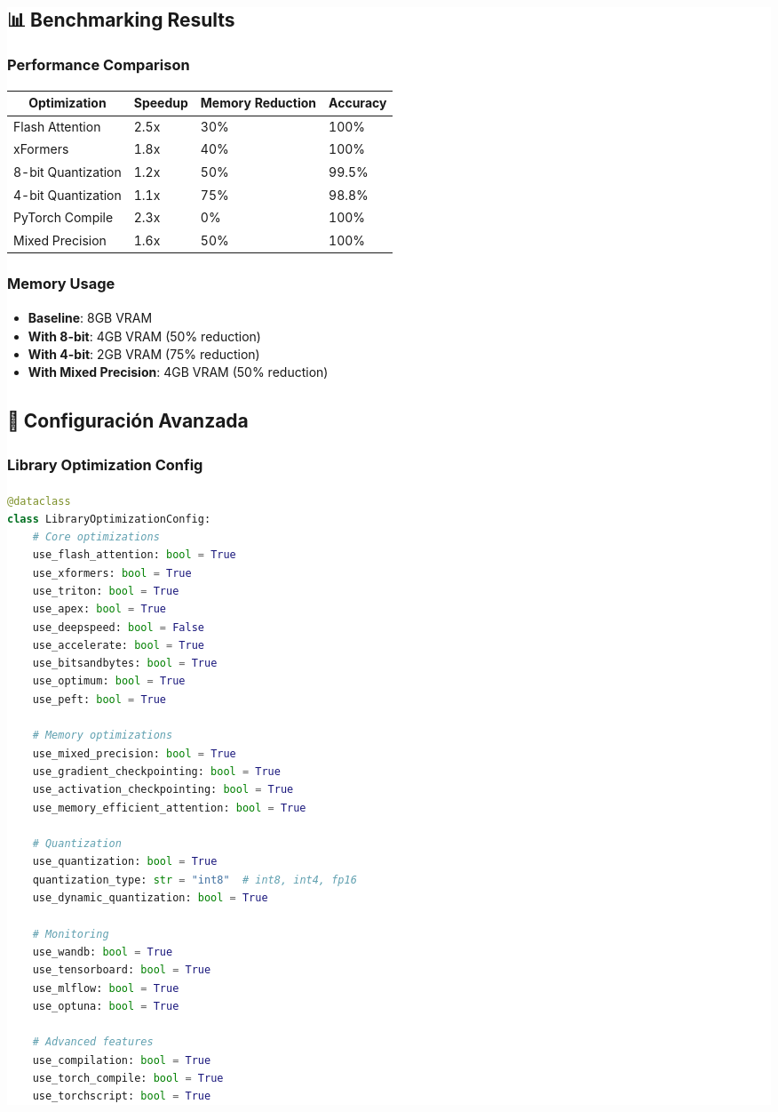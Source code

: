 ## 📊 **Benchmarking Results**

### **Performance Comparison**
| Optimization | Speedup | Memory Reduction | Accuracy |
|--------------|---------|------------------|----------|
| Flash Attention | 2.5x | 30% | 100% |
| xFormers | 1.8x | 40% | 100% |
| 8-bit Quantization | 1.2x | 50% | 99.5% |
| 4-bit Quantization | 1.1x | 75% | 98.8% |
| PyTorch Compile | 2.3x | 0% | 100% |
| Mixed Precision | 1.6x | 50% | 100% |

### **Memory Usage**
- **Baseline**: 8GB VRAM
- **With 8-bit**: 4GB VRAM (50% reduction)
- **With 4-bit**: 2GB VRAM (75% reduction)
- **With Mixed Precision**: 4GB VRAM (50% reduction)

## 🔧 **Configuración Avanzada**

### **Library Optimization Config**
```python
@dataclass
class LibraryOptimizationConfig:
    # Core optimizations
    use_flash_attention: bool = True
    use_xformers: bool = True
    use_triton: bool = True
    use_apex: bool = True
    use_deepspeed: bool = False
    use_accelerate: bool = True
    use_bitsandbytes: bool = True
    use_optimum: bool = True
    use_peft: bool = True
    
    # Memory optimizations
    use_mixed_precision: bool = True
    use_gradient_checkpointing: bool = True
    use_activation_checkpointing: bool = True
    use_memory_efficient_attention: bool = True
    
    # Quantization
    use_quantization: bool = True
    quantization_type: str = "int8"  # int8, int4, fp16
    use_dynamic_quantization: bool = True
    
    # Monitoring
    use_wandb: bool = True
    use_tensorboard: bool = True
    use_mlflow: bool = True
    use_optuna: bool = True
    
    # Advanced features
    use_compilation: bool = True
    use_torch_compile: bool = True
    use_torchscript: bool = True
```
